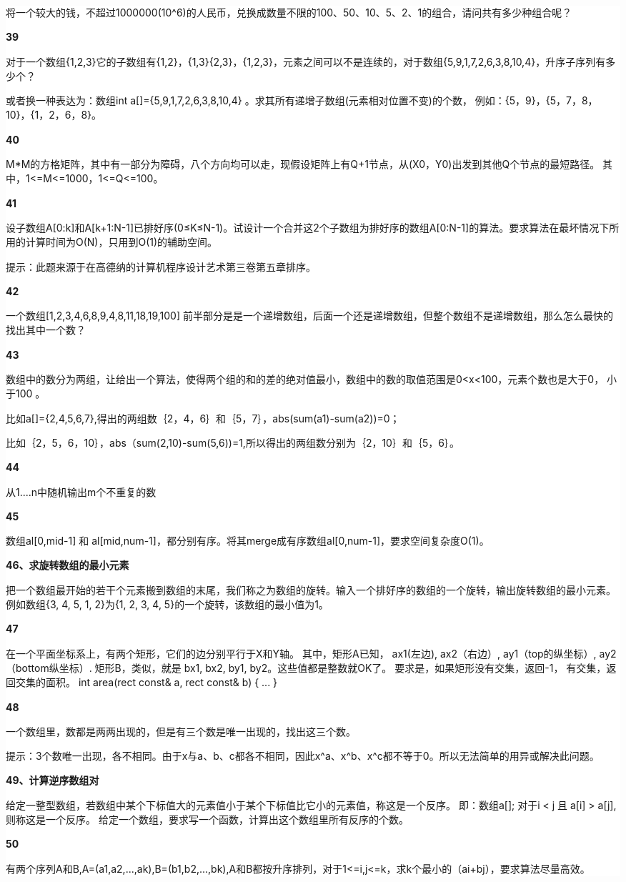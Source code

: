 将一个较大的钱，不超过1000000(10^6)的人民币，兑换成数量不限的100、50、10、5、2、1的组合，请问共有多少种组合呢？

**39**

对于一个数组{1,2,3}它的子数组有{1,2}，{1,3}{2,3}，{1,2,3}，元素之间可以不是连续的，对于数组{5,9,1,7,2,6,3,8,10,4}，升序子序列有多少个？

或者换一种表达为：数组int a[]={5,9,1,7,2,6,3,8,10,4} 。求其所有递增子数组(元素相对位置不变)的个数， 例如：{5，9}，{5，7，8，10}，{1，2，6，8}。

**40**

M*M的方格矩阵，其中有一部分为障碍，八个方向均可以走，现假设矩阵上有Q+1节点，从(X0，Y0)出发到其他Q个节点的最短路径。 其中，1<=M<=1000，1<=Q<=100。

**41**

设子数组A[0:k]和A[k+1:N-1]已排好序(0≤K≤N-1)。试设计一个合并这2个子数组为排好序的数组A[0:N-1]的算法。要求算法在最坏情况下所用的计算时间为O(N)，只用到O(1)的辅助空间。

提示：此题来源于在高德纳的计算机程序设计艺术第三卷第五章排序。

**42**

一个数组[1,2,3,4,6,8,9,4,8,11,18,19,100] 前半部分是是一个递增数组，后面一个还是递增数组，但整个数组不是递增数组，那么怎么最快的找出其中一个数？

**43**

数组中的数分为两组，让给出一个算法，使得两个组的和的差的绝对值最小，数组中的数的取值范围是0<x<100，元素个数也是大于0， 小于100 。

比如a[]={2,4,5,6,7},得出的两组数｛2，4，6｝和｛5，7｝，abs(sum(a1)-sum(a2))=0；

比如｛2，5，6，10｝，abs（sum(2,10)-sum(5,6))=1,所以得出的两组数分别为｛2，10｝和｛5，6｝。

**44**

从1....n中随机输出m个不重复的数

**45**

数组al[0,mid-1] 和 al[mid,num-1]，都分别有序。将其merge成有序数组al[0,num-1]，要求空间复杂度O(1)。

**46、求旋转数组的最小元素**

把一个数组最开始的若干个元素搬到数组的末尾，我们称之为数组的旋转。输入一个排好序的数组的一个旋转，输出旋转数组的最小元素。例如数组{3, 4, 5, 1, 2}为{1, 2, 3, 4, 5}的一个旋转，该数组的最小值为1。

**47**

在一个平面坐标系上，有两个矩形，它们的边分别平行于X和Y轴。 其中，矩形A已知， ax1(左边), ax2（右边）, ay1（top的纵坐标）, ay2（bottom纵坐标）. 矩形B，类似，就是 bx1, bx2, by1, by2。这些值都是整数就OK了。 要求是，如果矩形没有交集，返回-1， 有交集，返回交集的面积。 int area(rect const& a, rect const& b) { ... }

**48**

一个数组里，数都是两两出现的，但是有三个数是唯一出现的，找出这三个数。

提示：3个数唯一出现，各不相同。由于x与a、b、c都各不相同，因此x^a、x^b、x^c都不等于0。所以无法简单的用异或解决此问题。

**49、计算逆序数组对**

给定一整型数组，若数组中某个下标值大的元素值小于某个下标值比它小的元素值，称这是一个反序。 即：数组a[]; 对于i < j 且 a[i] > a[j],则称这是一个反序。 给定一个数组，要求写一个函数，计算出这个数组里所有反序的个数。

**50**

有两个序列A和B,A=(a1,a2,...,ak),B=(b1,b2,...,bk),A和B都按升序排列，对于1<=i,j<=k，求k个最小的（ai+bj），要求算法尽量高效。
